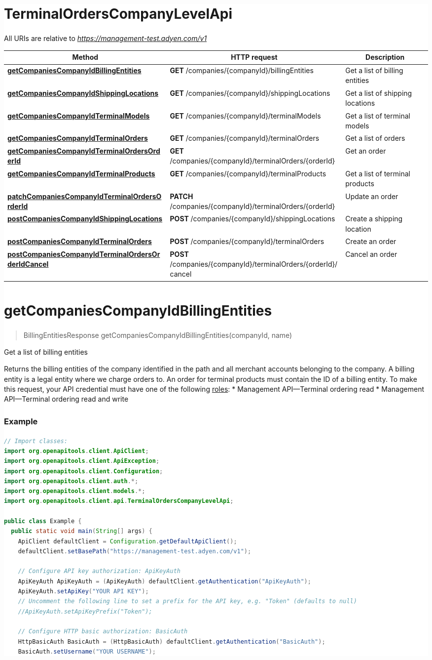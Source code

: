 # TerminalOrdersCompanyLevelApi

All URIs are relative to *https://management-test.adyen.com/v1*

| Method | HTTP request | Description |
|------------- | ------------- | -------------|
| [**getCompaniesCompanyIdBillingEntities**](TerminalOrdersCompanyLevelApi.md#getCompaniesCompanyIdBillingEntities) | **GET** /companies/{companyId}/billingEntities | Get a list of billing entities |
| [**getCompaniesCompanyIdShippingLocations**](TerminalOrdersCompanyLevelApi.md#getCompaniesCompanyIdShippingLocations) | **GET** /companies/{companyId}/shippingLocations | Get a list of shipping locations |
| [**getCompaniesCompanyIdTerminalModels**](TerminalOrdersCompanyLevelApi.md#getCompaniesCompanyIdTerminalModels) | **GET** /companies/{companyId}/terminalModels | Get a list of terminal models |
| [**getCompaniesCompanyIdTerminalOrders**](TerminalOrdersCompanyLevelApi.md#getCompaniesCompanyIdTerminalOrders) | **GET** /companies/{companyId}/terminalOrders | Get a list of orders |
| [**getCompaniesCompanyIdTerminalOrdersOrderId**](TerminalOrdersCompanyLevelApi.md#getCompaniesCompanyIdTerminalOrdersOrderId) | **GET** /companies/{companyId}/terminalOrders/{orderId} | Get an order |
| [**getCompaniesCompanyIdTerminalProducts**](TerminalOrdersCompanyLevelApi.md#getCompaniesCompanyIdTerminalProducts) | **GET** /companies/{companyId}/terminalProducts | Get a list of terminal products |
| [**patchCompaniesCompanyIdTerminalOrdersOrderId**](TerminalOrdersCompanyLevelApi.md#patchCompaniesCompanyIdTerminalOrdersOrderId) | **PATCH** /companies/{companyId}/terminalOrders/{orderId} | Update an order |
| [**postCompaniesCompanyIdShippingLocations**](TerminalOrdersCompanyLevelApi.md#postCompaniesCompanyIdShippingLocations) | **POST** /companies/{companyId}/shippingLocations | Create a shipping location |
| [**postCompaniesCompanyIdTerminalOrders**](TerminalOrdersCompanyLevelApi.md#postCompaniesCompanyIdTerminalOrders) | **POST** /companies/{companyId}/terminalOrders | Create an order |
| [**postCompaniesCompanyIdTerminalOrdersOrderIdCancel**](TerminalOrdersCompanyLevelApi.md#postCompaniesCompanyIdTerminalOrdersOrderIdCancel) | **POST** /companies/{companyId}/terminalOrders/{orderId}/cancel | Cancel an order |


<a name="getCompaniesCompanyIdBillingEntities"></a>
# **getCompaniesCompanyIdBillingEntities**
> BillingEntitiesResponse getCompaniesCompanyIdBillingEntities(companyId, name)

Get a list of billing entities

Returns the billing entities of the company identified in the path and all merchant accounts belonging to the company. A billing entity is a legal entity where we charge orders to. An order for terminal products must contain the ID of a billing entity.  To make this request, your API credential must have one of the following [roles](https://docs.adyen.com/development-resources/api-credentials#api-permissions): * Management API—Terminal ordering read * Management API—Terminal ordering read and write

### Example
```java
// Import classes:
import org.openapitools.client.ApiClient;
import org.openapitools.client.ApiException;
import org.openapitools.client.Configuration;
import org.openapitools.client.auth.*;
import org.openapitools.client.models.*;
import org.openapitools.client.api.TerminalOrdersCompanyLevelApi;

public class Example {
  public static void main(String[] args) {
    ApiClient defaultClient = Configuration.getDefaultApiClient();
    defaultClient.setBasePath("https://management-test.adyen.com/v1");
    
    // Configure API key authorization: ApiKeyAuth
    ApiKeyAuth ApiKeyAuth = (ApiKeyAuth) defaultClient.getAuthentication("ApiKeyAuth");
    ApiKeyAuth.setApiKey("YOUR API KEY");
    // Uncomment the following line to set a prefix for the API key, e.g. "Token" (defaults to null)
    //ApiKeyAuth.setApiKeyPrefix("Token");

    // Configure HTTP basic authorization: BasicAuth
    HttpBasicAuth BasicAuth = (HttpBasicAuth) defaultClient.getAuthentication("BasicAuth");
    BasicAuth.setUsername("YOUR USERNAME");
```